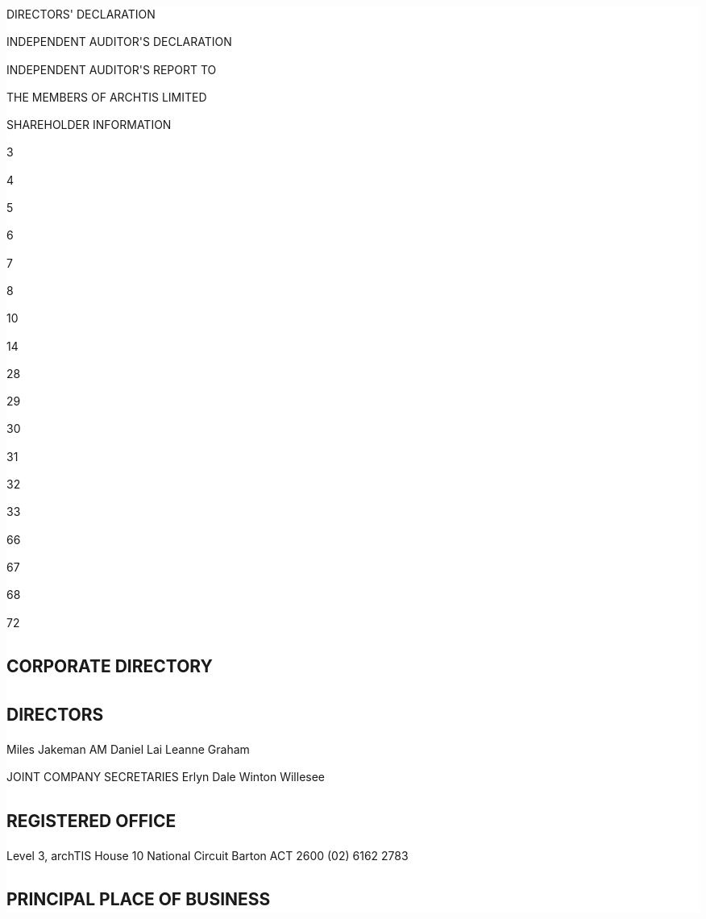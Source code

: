 DIRECTORS' DECLARATION

INDEPENDENT AUDITOR'S DECLARATION

INDEPENDENT AUDITOR'S REPORT TO

THE MEMBERS OF ARCHTIS LIMITED

SHAREHOLDER INFORMATION

3

4

5

6

7

8

10

14

28

29

30

31

32

33

66

67

68

72



## CORPORATE DIRECTORY

## DIRECTORS

Miles Jakeman AM Daniel Lai Leanne Graham

JOINT COMPANY SECRETARIES Erlyn Dale Winton Willesee

## REGISTERED OFFICE

Level 3, archTIS House 10 National Circuit Barton ACT 2600 (02) 6162 2783

## PRINCIPAL PLACE OF BUSINESS
